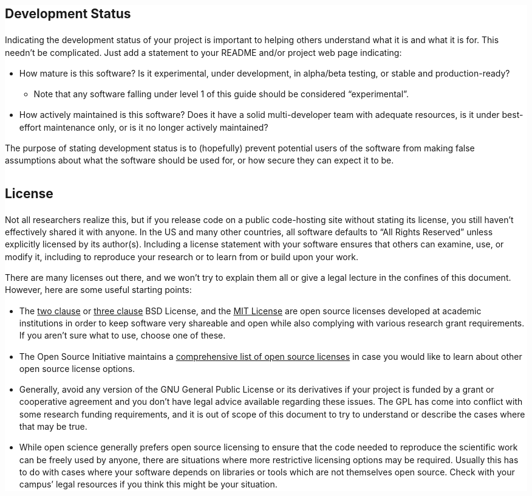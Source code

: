## Development Status

Indicating the development status of your project is important to helping others understand what it is and what it is for.  This needn’t be complicated.  Just add a statement to your README and/or project web page indicating:

* How mature is this software?  Is it experimental, under development, in alpha/beta testing, or stable and production-ready?

	* Note that any software falling under level 1 of this guide should be considered “experimental”.

* How actively maintained is this software?  Does it have a solid multi-developer team with adequate resources, is it under best-effort maintenance only, or is it no longer actively maintained?

The purpose of stating development status is to (hopefully) prevent potential users of the software from making false assumptions about what the software should be used for, or how secure they can expect it to be.

## License

Not all researchers realize this, but if you release code on a public code-hosting site without stating its license, you still haven’t effectively shared it with anyone.  In the US and many other countries, all software defaults to “All Rights Reserved” unless explicitly licensed by its author(s).  Including a license statement with your software ensures that others can examine, use, or modify it, including to reproduce your research or to learn from or build upon your work.

There are many licenses out there, and we won’t try to explain them all or give a legal lecture in the confines of this document.  However, here are some useful starting points:

* The [two clause](https://opensource.org/licenses/BSD-2-Clause) or [three clause](https://opensource.org/licenses/BSD-3-Clause) BSD License, and the [MIT License](https://opensource.org/licenses/MIT) are open source licenses developed at academic institutions in order to keep software very shareable and open while also complying with various research grant requirements.  If you aren’t sure what to use, choose one of these.

* The Open Source Initiative maintains a [comprehensive list of open source licenses](https://opensource.org/licenses) in case you would like to learn about other open source license options.

* Generally, avoid any version of the GNU General Public License or its derivatives if your project is funded by a grant or cooperative agreement and you don’t have legal advice available regarding these issues.  The GPL has come into conflict with some research funding requirements, and it is out of scope of this document to try to understand or describe the cases where that may be true.

* While open science generally prefers open source licensing to ensure that the code needed to reproduce the scientific work can be freely used by anyone, there are situations where more restrictive licensing options may be required.  Usually this has to do with cases where your software depends on libraries or tools which are not themselves open source.  Check with your campus’ legal resources if you think this might be your situation.
